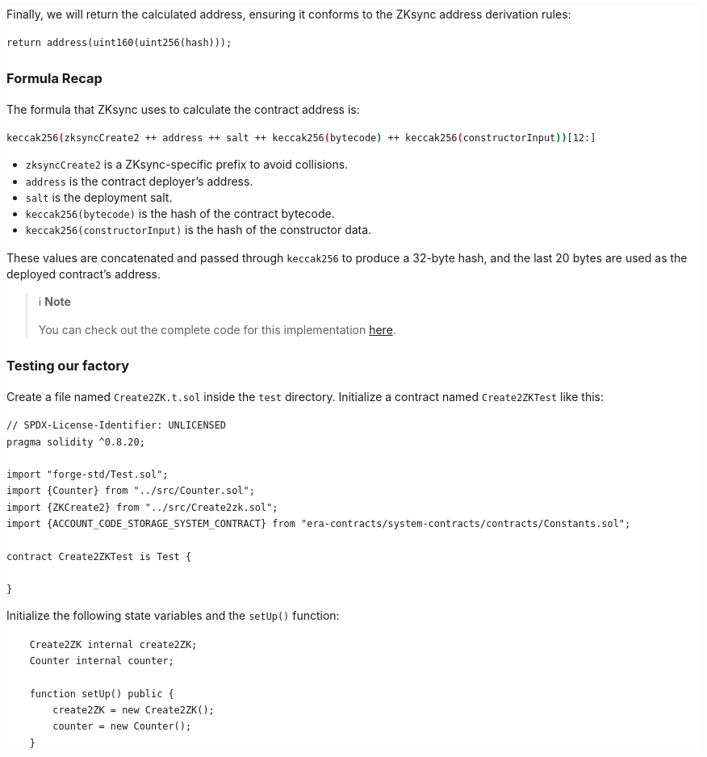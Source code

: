 Finally, we will return the calculated address, ensuring it conforms to the ZKsync address derivation rules:

```solidity
return address(uint160(uint256(hash)));
```

### Formula Recap

The formula that ZKsync uses to calculate the contract address is:

```bash
keccak256(zksyncCreate2 ++ address ++ salt ++ keccak256(bytecode) ++ keccak256(constructorInput))[12:]
```

- `zksyncCreate2` is a ZKsync-specific prefix to avoid collisions.
- `address` is the contract deployer’s address.
- `salt` is the deployment salt.
- `keccak256(bytecode)` is the hash of the contract bytecode.
- `keccak256(constructorInput)` is the hash of the constructor data.

These values are concatenated and passed through `keccak256` to produce a 32-byte hash, and the last 20 bytes are used as the deployed contract’s address.

> ℹ️ **Note**
>
> You can check out the complete code for this implementation [here](https://github.com/dutterbutter/min-zksync-create2).

### Testing our factory

Create a file named `Create2ZK.t.sol` inside the `test` directory. Initialize a contract named `Create2ZKTest` like this:

```solidity
// SPDX-License-Identifier: UNLICENSED
pragma solidity ^0.8.20;

import "forge-std/Test.sol";
import {Counter} from "../src/Counter.sol";
import {ZKCreate2} from "../src/Create2zk.sol";
import {ACCOUNT_CODE_STORAGE_SYSTEM_CONTRACT} from "era-contracts/system-contracts/contracts/Constants.sol";

contract Create2ZKTest is Test {

}
```

Initialize the following state variables and the `setUp()` function:

```solidity
    Create2ZK internal create2ZK;
    Counter internal counter;

    function setUp() public {
        create2ZK = new Create2ZK();
        counter = new Counter();
    }
```
